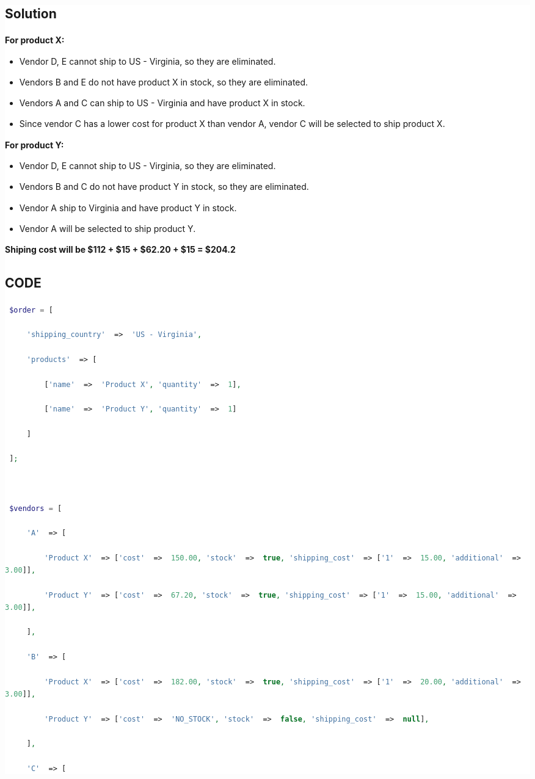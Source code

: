 ## Solution
**For product X:**

-   Vendor D, E cannot ship to US - Virginia, so they are eliminated.
    
-   Vendors B and E do not have product X in stock, so they are eliminated.
    
-   Vendors A and C can ship to US - Virginia and have product X in stock.
    
-   Since vendor C has a lower cost for product X than vendor A, vendor C will be selected to ship product X.
    
   **For product Y:**
    
-   Vendor D, E cannot ship to US - Virginia, so they are eliminated.
    
-   Vendors B and C do not have product Y in stock, so they are eliminated.
    
-   Vendor A ship to Virginia and have product Y in stock.
    
-   Vendor A will be selected to ship product Y.
    
 **Shiping cost will be $112 + $15 + $62.20 + $15 = $204.2**
 ## CODE
    
   ```php
    $order = [
    
        'shipping_country'  =>  'US - Virginia',
    
        'products'  => [

            ['name'  =>  'Product X', 'quantity'  =>  1],

            ['name'  =>  'Product Y', 'quantity'  =>  1]

        ]
    
    ];
    
      
    
    $vendors = [

        'A'  => [

            'Product X'  => ['cost'  =>  150.00, 'stock'  =>  true, 'shipping_cost'  => ['1'  =>  15.00, 'additional'  =>  3.00]],

            'Product Y'  => ['cost'  =>  67.20, 'stock'  =>  true, 'shipping_cost'  => ['1'  =>  15.00, 'additional'  =>  3.00]],

        ],
    
        'B'  => [

            'Product X'  => ['cost'  =>  182.00, 'stock'  =>  true, 'shipping_cost'  => ['1'  =>  20.00, 'additional'  =>  3.00]],

            'Product Y'  => ['cost'  =>  'NO_STOCK', 'stock'  =>  false, 'shipping_cost'  =>  null],

        ],
    
        'C'  => [

   ```